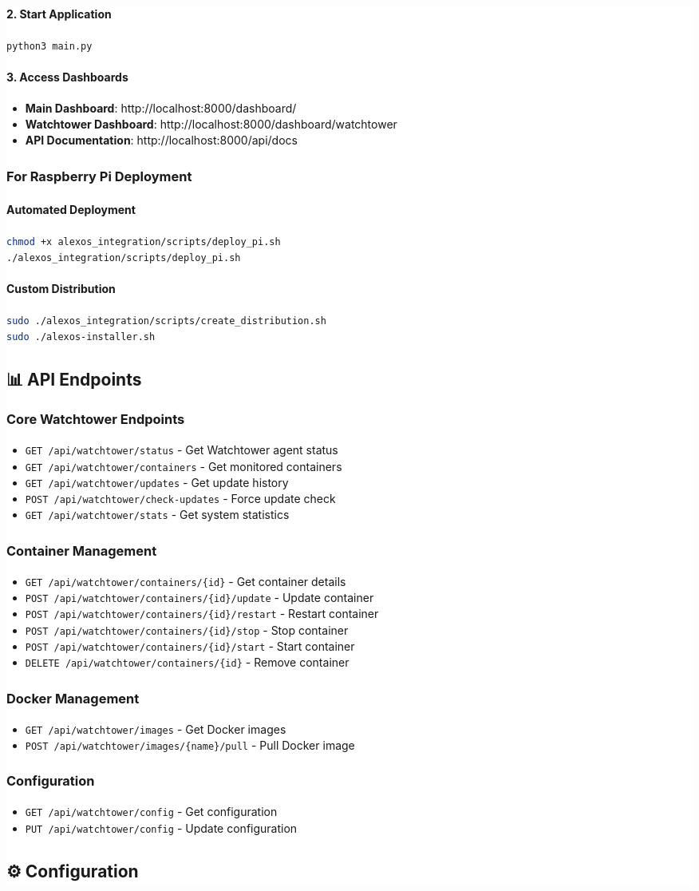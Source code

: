 #### 2. Start Application
```bash
python3 main.py
```

#### 3. Access Dashboards
- **Main Dashboard**: http://localhost:8000/dashboard/
- **Watchtower Dashboard**: http://localhost:8000/dashboard/watchtower
- **API Documentation**: http://localhost:8000/api/docs

### For Raspberry Pi Deployment

#### Automated Deployment
```bash
chmod +x alexos_integration/scripts/deploy_pi.sh
./alexos_integration/scripts/deploy_pi.sh
```

#### Custom Distribution
```bash
sudo ./alexos_integration/scripts/create_distribution.sh
sudo ./alexos-installer.sh
```

## 📊 **API Endpoints**

### Core Watchtower Endpoints
- `GET /api/watchtower/status` - Get Watchtower agent status
- `GET /api/watchtower/containers` - Get monitored containers
- `GET /api/watchtower/updates` - Get update history
- `POST /api/watchtower/check-updates` - Force update check
- `GET /api/watchtower/stats` - Get system statistics

### Container Management
- `GET /api/watchtower/containers/{id}` - Get container details
- `POST /api/watchtower/containers/{id}/update` - Update container
- `POST /api/watchtower/containers/{id}/restart` - Restart container
- `POST /api/watchtower/containers/{id}/stop` - Stop container
- `POST /api/watchtower/containers/{id}/start` - Start container
- `DELETE /api/watchtower/containers/{id}` - Remove container

### Docker Management
- `GET /api/watchtower/images` - Get Docker images
- `POST /api/watchtower/images/{name}/pull` - Pull Docker image

### Configuration
- `GET /api/watchtower/config` - Get configuration
- `PUT /api/watchtower/config` - Update configuration

## ⚙️ **Configuration**
